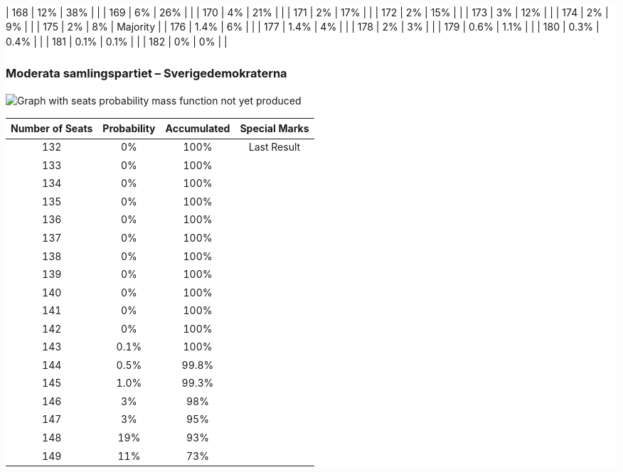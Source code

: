 | 168 | 12% | 38% |  |
| 169 | 6% | 26% |  |
| 170 | 4% | 21% |  |
| 171 | 2% | 17% |  |
| 172 | 2% | 15% |  |
| 173 | 3% | 12% |  |
| 174 | 2% | 9% |  |
| 175 | 2% | 8% | Majority |
| 176 | 1.4% | 6% |  |
| 177 | 1.4% | 4% |  |
| 178 | 2% | 3% |  |
| 179 | 0.6% | 1.1% |  |
| 180 | 0.3% | 0.4% |  |
| 181 | 0.1% | 0.1% |  |
| 182 | 0% | 0% |  |

### Moderata samlingspartiet – Sverigedemokraterna

![Graph with seats probability mass function not yet produced](2021-09-16-Sifo-coalitions-seats-pmf-m–sd.png "Seats Probability Mass Function")

| Number of Seats | Probability | Accumulated | Special Marks |
|:---------------:|:-----------:|:-----------:|:-------------:|
| 132 | 0% | 100% | Last Result |
| 133 | 0% | 100% |  |
| 134 | 0% | 100% |  |
| 135 | 0% | 100% |  |
| 136 | 0% | 100% |  |
| 137 | 0% | 100% |  |
| 138 | 0% | 100% |  |
| 139 | 0% | 100% |  |
| 140 | 0% | 100% |  |
| 141 | 0% | 100% |  |
| 142 | 0% | 100% |  |
| 143 | 0.1% | 100% |  |
| 144 | 0.5% | 99.8% |  |
| 145 | 1.0% | 99.3% |  |
| 146 | 3% | 98% |  |
| 147 | 3% | 95% |  |
| 148 | 19% | 93% |  |
| 149 | 11% | 73% |  |